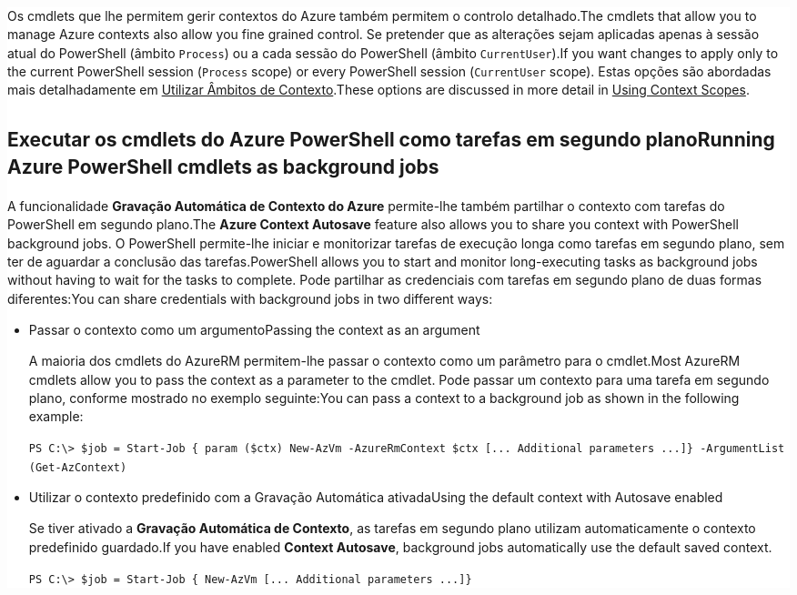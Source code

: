<span data-ttu-id="84f00-127">Os cmdlets que lhe permitem gerir contextos do Azure também permitem o controlo detalhado.</span><span class="sxs-lookup"><span data-stu-id="84f00-127">The cmdlets that allow you to manage Azure contexts also allow you fine grained control.</span></span> <span data-ttu-id="84f00-128">Se pretender que as alterações sejam aplicadas apenas à sessão atual do PowerShell (âmbito `Process`) ou a cada sessão do PowerShell (âmbito `CurrentUser`).</span><span class="sxs-lookup"><span data-stu-id="84f00-128">If you want changes to apply only to the current PowerShell session (`Process` scope) or every PowerShell session (`CurrentUser` scope).</span></span> <span data-ttu-id="84f00-129">Estas opções são abordadas mais detalhadamente em [Utilizar Âmbitos de Contexto](#Using-Context-Scopes).</span><span class="sxs-lookup"><span data-stu-id="84f00-129">These options are discussed in more detail in [Using Context Scopes](#Using-Context-Scopes).</span></span>

## <a name="running-azure-powershell-cmdlets-as-background-jobs"></a><span data-ttu-id="84f00-130">Executar os cmdlets do Azure PowerShell como tarefas em segundo plano</span><span class="sxs-lookup"><span data-stu-id="84f00-130">Running Azure PowerShell cmdlets as background jobs</span></span>

<span data-ttu-id="84f00-131">A funcionalidade **Gravação Automática de Contexto do Azure** permite-lhe também partilhar o contexto com tarefas do PowerShell em segundo plano.</span><span class="sxs-lookup"><span data-stu-id="84f00-131">The **Azure Context Autosave** feature also allows you to share you context with PowerShell background jobs.</span></span> <span data-ttu-id="84f00-132">O PowerShell permite-lhe iniciar e monitorizar tarefas de execução longa como tarefas em segundo plano, sem ter de aguardar a conclusão das tarefas.</span><span class="sxs-lookup"><span data-stu-id="84f00-132">PowerShell allows you to start and monitor long-executing tasks as background jobs without having to wait for the tasks to complete.</span></span> <span data-ttu-id="84f00-133">Pode partilhar as credenciais com tarefas em segundo plano de duas formas diferentes:</span><span class="sxs-lookup"><span data-stu-id="84f00-133">You can share credentials with background jobs in two different ways:</span></span>

- <span data-ttu-id="84f00-134">Passar o contexto como um argumento</span><span class="sxs-lookup"><span data-stu-id="84f00-134">Passing the context as an argument</span></span>

  <span data-ttu-id="84f00-135">A maioria dos cmdlets do AzureRM permitem-lhe passar o contexto como um parâmetro para o cmdlet.</span><span class="sxs-lookup"><span data-stu-id="84f00-135">Most AzureRM cmdlets allow you to pass the context as a parameter to the cmdlet.</span></span> <span data-ttu-id="84f00-136">Pode passar um contexto para uma tarefa em segundo plano, conforme mostrado no exemplo seguinte:</span><span class="sxs-lookup"><span data-stu-id="84f00-136">You can pass a context to a background job as shown in the following example:</span></span>

  ```powershell-interactive
  PS C:\> $job = Start-Job { param ($ctx) New-AzVm -AzureRmContext $ctx [... Additional parameters ...]} -ArgumentList (Get-AzContext)
  ```

- <span data-ttu-id="84f00-137">Utilizar o contexto predefinido com a Gravação Automática ativada</span><span class="sxs-lookup"><span data-stu-id="84f00-137">Using the default context with Autosave enabled</span></span>

  <span data-ttu-id="84f00-138">Se tiver ativado a **Gravação Automática de Contexto**, as tarefas em segundo plano utilizam automaticamente o contexto predefinido guardado.</span><span class="sxs-lookup"><span data-stu-id="84f00-138">If you have enabled **Context Autosave**, background jobs automatically use the default saved context.</span></span>

  ```powershell-interactive
  PS C:\> $job = Start-Job { New-AzVm [... Additional parameters ...]}
  ```


[enable]: /powershell/module/az.accounts/Enable-AzureRmContextAutosave
[disable]: /powershell/module/az.accounts/Disable-AzContextAutosave
[select]: /powershell/module/az.accounts/Select-AzContext
[remove-cred]: /powershell/module/az.accounts/Disconnect-AzAccount
[remove-context]: /powershell/module/az.accounts/Remove-AzContext
[rename]: /powershell/module/az.accounts/Rename-AzContext
[login]: /powershell/module/az.accounts/Connect-AzAccount
[import]:  /powershell/module/az.accounts/Import-AzContext
[set-context]: /powershell/module/az.accounts/Set-AzContext